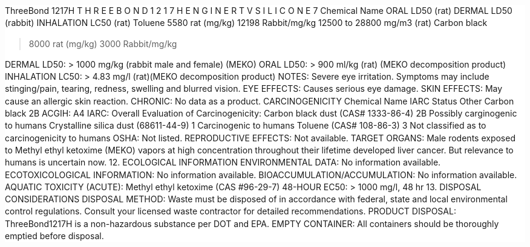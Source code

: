 ThreeBond 1217H
T H R E E B O N D  1 2 1 7 H  E N G I N E  R T V  S I L I C O N E
7
Chemical Name
 ORAL LD50
(rat) 
 DERMAL
LD50 (rabbit) 
 INHALATION
LC50 (rat) 
Toluene
  5580 rat
(mg/kg)
  12198
Rabbit/mg/kg
  12500 to 28800
mg/m3 (rat)
Carbon black
> 8000 rat
(mg/kg)
  3000
Rabbit/mg/kg
 
DERMAL LD50: > 1000 mg/kg (rabbit male and female) (MEKO)
ORAL LD50: > 900 ml/kg (rat) (MEKO decomposition product)
INHALATION LC50: > 4.83 mg/l (rat)(MEKO decomposition product)
NOTES: Severe eye irritation. Symptoms may include stinging/pain, tearing, redness, swelling and blurred vision.
EYE EFFECTS: Causes serious eye damage.
SKIN EFFECTS: May cause an allergic skin reaction.
CHRONIC: No data as a product.
CARCINOGENICITY
Chemical Name
IARC
Status
Other
Carbon black
2B
ACGIH:
A4
IARC: Overall Evaluation of Carcinogenicity:
Carbon black dust (CAS# 1333-86-4) 2B Possibly carginogenic to humans
Crystalline silica dust (68611-44-9) 1 Carcinogenic to humans
Toluene (CAS# 108-86-3) 3 Not classified as to carcinogenicity to humans
OSHA: Not listed.
REPRODUCTIVE EFFECTS: Not available.
TARGET ORGANS: Male rodents exposed to Methyl ethyl ketoxime (MEKO) vapors at high concentration throughout
their lifetime developed liver cancer. But relevance to humans is uncertain now.
12.  ECOLOGICAL INFORMATION
ENVIRONMENTAL DATA: No information available.
ECOTOXICOLOGICAL INFORMATION: No information available.
BIOACCUMULATION/ACCUMULATION: No information available.
AQUATIC TOXICITY (ACUTE): Methyl ethyl ketoxime (CAS #96-29-7)
48-HOUR EC50: > 1000 mg/l, 48 hr
13.  DISPOSAL CONSIDERATIONS
DISPOSAL METHOD: Waste must be disposed of in accordance with federal, state and local environmental control
regulations. Consult your licensed waste contractor for detailed recommendations.
PRODUCT DISPOSAL: ThreeBond1217H is a non-hazardous substance per DOT and EPA.
EMPTY CONTAINER: All containers should be thoroughly emptied before disposal.
 